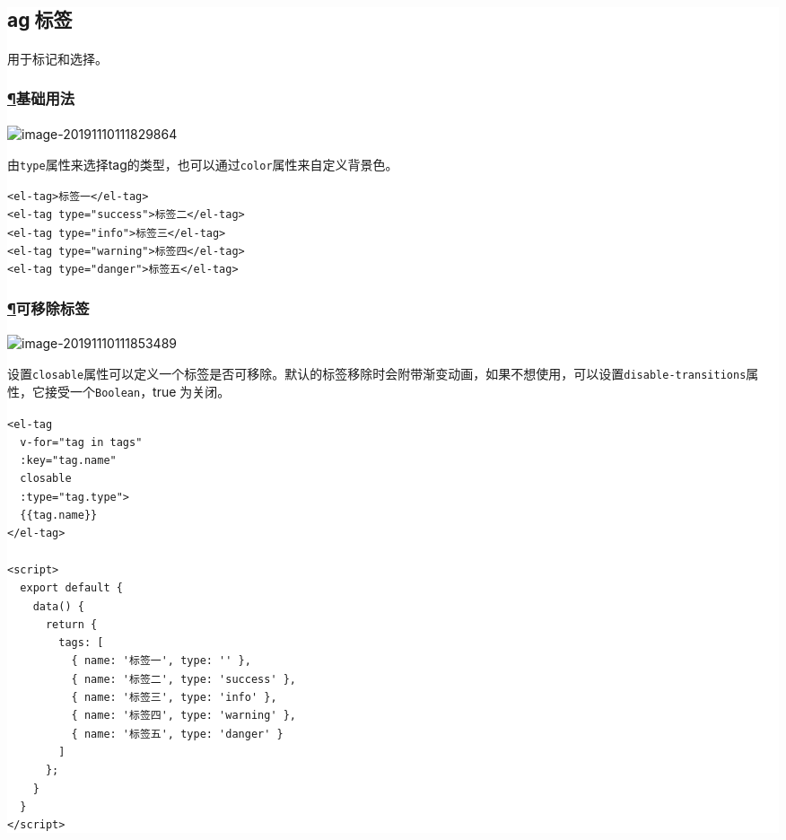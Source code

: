 ## ag 标签

用于标记和选择。

### [¶](https://element.eleme.cn/#/zh-CN/component/tag#ji-chu-yong-fa)基础用法

![image-20191110111829864](/配图/71.png)

由`type`属性来选择tag的类型，也可以通过`color`属性来自定义背景色。

```
<el-tag>标签一</el-tag>
<el-tag type="success">标签二</el-tag>
<el-tag type="info">标签三</el-tag>
<el-tag type="warning">标签四</el-tag>
<el-tag type="danger">标签五</el-tag>
```

### [¶](https://element.eleme.cn/#/zh-CN/component/tag#ke-yi-chu-biao-qian)可移除标签

![image-20191110111853489](/配图/72.png)

设置`closable`属性可以定义一个标签是否可移除。默认的标签移除时会附带渐变动画，如果不想使用，可以设置`disable-transitions`属性，它接受一个`Boolean`，true 为关闭。

```
<el-tag
  v-for="tag in tags"
  :key="tag.name"
  closable
  :type="tag.type">
  {{tag.name}}
</el-tag>

<script>
  export default {
    data() {
      return {
        tags: [
          { name: '标签一', type: '' },
          { name: '标签二', type: 'success' },
          { name: '标签三', type: 'info' },
          { name: '标签四', type: 'warning' },
          { name: '标签五', type: 'danger' }
        ]
      };
    }
  }
</script>
```
